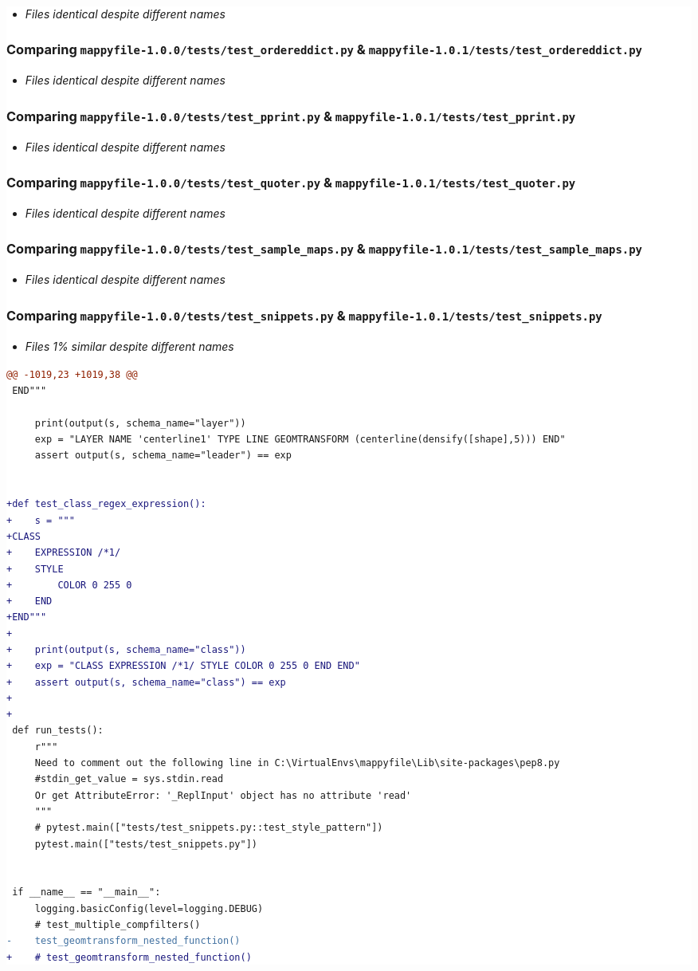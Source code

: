  * *Files identical despite different names*

### Comparing `mappyfile-1.0.0/tests/test_ordereddict.py` & `mappyfile-1.0.1/tests/test_ordereddict.py`

 * *Files identical despite different names*

### Comparing `mappyfile-1.0.0/tests/test_pprint.py` & `mappyfile-1.0.1/tests/test_pprint.py`

 * *Files identical despite different names*

### Comparing `mappyfile-1.0.0/tests/test_quoter.py` & `mappyfile-1.0.1/tests/test_quoter.py`

 * *Files identical despite different names*

### Comparing `mappyfile-1.0.0/tests/test_sample_maps.py` & `mappyfile-1.0.1/tests/test_sample_maps.py`

 * *Files identical despite different names*

### Comparing `mappyfile-1.0.0/tests/test_snippets.py` & `mappyfile-1.0.1/tests/test_snippets.py`

 * *Files 1% similar despite different names*

```diff
@@ -1019,23 +1019,38 @@
 END"""
 
     print(output(s, schema_name="layer"))
     exp = "LAYER NAME 'centerline1' TYPE LINE GEOMTRANSFORM (centerline(densify([shape],5))) END"
     assert output(s, schema_name="leader") == exp
 
 
+def test_class_regex_expression():
+    s = """
+CLASS
+    EXPRESSION /*1/
+    STYLE
+        COLOR 0 255 0
+    END
+END"""
+
+    print(output(s, schema_name="class"))
+    exp = "CLASS EXPRESSION /*1/ STYLE COLOR 0 255 0 END END"
+    assert output(s, schema_name="class") == exp
+
+
 def run_tests():
     r"""
     Need to comment out the following line in C:\VirtualEnvs\mappyfile\Lib\site-packages\pep8.py
     #stdin_get_value = sys.stdin.read
     Or get AttributeError: '_ReplInput' object has no attribute 'read'
     """
     # pytest.main(["tests/test_snippets.py::test_style_pattern"])
     pytest.main(["tests/test_snippets.py"])
 
 
 if __name__ == "__main__":
     logging.basicConfig(level=logging.DEBUG)
     # test_multiple_compfilters()
-    test_geomtransform_nested_function()
+    # test_geomtransform_nested_function()
```